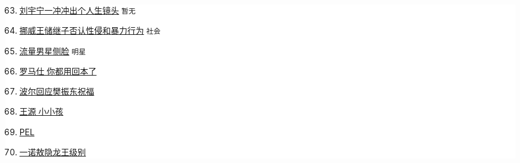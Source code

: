 63. [刘宇宁一冲冲出个人生镜头](https://m.weibo.cn/search?containerid=100103type%3D1%26t%3D10%26q%3D%E5%88%98%E5%AE%87%E5%AE%81%E4%B8%80%E5%86%B2%E5%86%B2%E5%87%BA%E4%B8%AA%E4%BA%BA%E7%94%9F%E9%95%9C%E5%A4%B4&stream_entry_id=31&isnewpage=1&extparam=seat%3D1%26c_type%3D31%26lcate%3D5001%26cate%3D5001%26band_rank%3D34%26pos%3D35%26q%3D%25E5%2588%2598%25E5%25AE%2587%25E5%25AE%2581%25E4%25B8%2580%25E5%2586%25B2%25E5%2586%25B2%25E5%2587%25BA%25E4%25B8%25AA%25E4%25BA%25BA%25E7%2594%259F%25E9%2595%259C%25E5%25A4%25B4%26stream_entry_id%3D31%26realpos%3D34%26flag%3D1%26dgr%3D0%26filter_type%3Drealtimehot%26display_time%3D1751203904%26pre_seqid%3D175120390460801611972137) `暂无` 

64. [挪威王储继子否认性侵和暴力行为](https://m.weibo.cn/search?containerid=100103type%3D1%26t%3D10%26q%3D%23%E6%8C%AA%E5%A8%81%E7%8E%8B%E5%82%A8%E7%BB%A7%E5%AD%90%E5%90%A6%E8%AE%A4%E6%80%A7%E4%BE%B5%E5%92%8C%E6%9A%B4%E5%8A%9B%E8%A1%8C%E4%B8%BA%23&stream_entry_id=31&isnewpage=1&extparam=seat%3D1%26c_type%3D31%26lcate%3D5001%26cate%3D5001%26band_rank%3D35%26pos%3D36%26q%3D%2523%25E6%258C%25AA%25E5%25A8%2581%25E7%258E%258B%25E5%2582%25A8%25E7%25BB%25A7%25E5%25AD%2590%25E5%2590%25A6%25E8%25AE%25A4%25E6%2580%25A7%25E4%25BE%25B5%25E5%2592%258C%25E6%259A%25B4%25E5%258A%259B%25E8%25A1%258C%25E4%25B8%25BA%2523%26stream_entry_id%3D31%26realpos%3D35%26flag%3D1%26dgr%3D0%26filter_type%3Drealtimehot%26display_time%3D1751203904%26pre_seqid%3D175120390460801611972137) `社会` 

65. [流量男星侧脸](https://m.weibo.cn/search?containerid=100103type%3D1%26t%3D10%26q%3D%23%E6%B5%81%E9%87%8F%E7%94%B7%E6%98%9F%E4%BE%A7%E8%84%B8%23&stream_entry_id=31&isnewpage=1&extparam=seat%3D1%26c_type%3D31%26lcate%3D5001%26cate%3D5001%26band_rank%3D36%26pos%3D37%26q%3D%2523%25E6%25B5%2581%25E9%2587%258F%25E7%2594%25B7%25E6%2598%259F%25E4%25BE%25A7%25E8%2584%25B8%2523%26stream_entry_id%3D31%26realpos%3D36%26flag%3D0%26dgr%3D0%26filter_type%3Drealtimehot%26display_time%3D1751203904%26pre_seqid%3D175120390460801611972137) `明星` 

66. [罗马仕 你都用回本了](https://m.weibo.cn/search?containerid=100103type%3D1%26t%3D10%26q%3D%E7%BD%97%E9%A9%AC%E4%BB%95+%E4%BD%A0%E9%83%BD%E7%94%A8%E5%9B%9E%E6%9C%AC%E4%BA%86&stream_entry_id=31&isnewpage=1&extparam=seat%3D1%26c_type%3D31%26lcate%3D5001%26cate%3D5001%26band_rank%3D39%26pos%3D40%26q%3D%25E7%25BD%2597%25E9%25A9%25AC%25E4%25BB%2595%2520%25E4%25BD%25A0%25E9%2583%25BD%25E7%2594%25A8%25E5%259B%259E%25E6%259C%25AC%25E4%25BA%2586%26stream_entry_id%3D31%26realpos%3D39%26flag%3D0%26dgr%3D0%26filter_type%3Drealtimehot%26display_time%3D1751203904%26pre_seqid%3D175120390460801611972137)  

67. [波尔回应樊振东祝福](https://m.weibo.cn/search?containerid=100103type%3D1%26t%3D10%26q%3D%23%E6%B3%A2%E5%B0%94%E5%9B%9E%E5%BA%94%E6%A8%8A%E6%8C%AF%E4%B8%9C%E7%A5%9D%E7%A6%8F%23&stream_entry_id=31&isnewpage=1&extparam=seat%3D1%26c_type%3D31%26lcate%3D5001%26cate%3D5001%26band_rank%3D40%26pos%3D41%26q%3D%2523%25E6%25B3%25A2%25E5%25B0%2594%25E5%259B%259E%25E5%25BA%2594%25E6%25A8%258A%25E6%258C%25AF%25E4%25B8%259C%25E7%25A5%259D%25E7%25A6%258F%2523%26stream_entry_id%3D31%26realpos%3D40%26flag%3D1%26dgr%3D0%26filter_type%3Drealtimehot%26display_time%3D1751203904%26pre_seqid%3D175120390460801611972137)  

68. [王源 小小孩](https://m.weibo.cn/search?containerid=100103type%3D1%26t%3D10%26q%3D%E7%8E%8B%E6%BA%90+%E5%B0%8F%E5%B0%8F%E5%AD%A9&stream_entry_id=31&isnewpage=1&extparam=seat%3D1%26c_type%3D31%26lcate%3D5001%26cate%3D5001%26band_rank%3D41%26pos%3D42%26q%3D%25E7%258E%258B%25E6%25BA%2590%2520%25E5%25B0%258F%25E5%25B0%258F%25E5%25AD%25A9%26stream_entry_id%3D31%26realpos%3D41%26flag%3D1%26dgr%3D0%26filter_type%3Drealtimehot%26display_time%3D1751203904%26pre_seqid%3D175120390460801611972137)  

69. [PEL](https://m.weibo.cn/search?containerid=100103type%3D1%26t%3D10%26q%3DPEL&stream_entry_id=31&isnewpage=1&extparam=seat%3D1%26c_type%3D31%26lcate%3D5001%26cate%3D5001%26band_rank%3D43%26pos%3D44%26q%3DPEL%26stream_entry_id%3D31%26realpos%3D43%26flag%3D1%26dgr%3D0%26filter_type%3Drealtimehot%26display_time%3D1751203904%26pre_seqid%3D175120390460801611972137)  

70. [一诺敖隐龙王级别](https://m.weibo.cn/search?containerid=100103type%3D1%26t%3D10%26q%3D%23%E4%B8%80%E8%AF%BA%E6%95%96%E9%9A%90%E9%BE%99%E7%8E%8B%E7%BA%A7%E5%88%AB%23&stream_entry_id=31&isnewpage=1&extparam=seat%3D1%26c_type%3D31%26lcate%3D5001%26cate%3D5001%26band_rank%3D44%26pos%3D45%26q%3D%2523%25E4%25B8%2580%25E8%25AF%25BA%25E6%2595%2596%25E9%259A%2590%25E9%25BE%2599%25E7%258E%258B%25E7%25BA%25A7%25E5%2588%25AB%2523%26stream_entry_id%3D31%26realpos%3D44%26flag%3D1%26dgr%3D0%26filter_type%3Drealtimehot%26display_time%3D1751203904%26pre_seqid%3D175120390460801611972137)  
